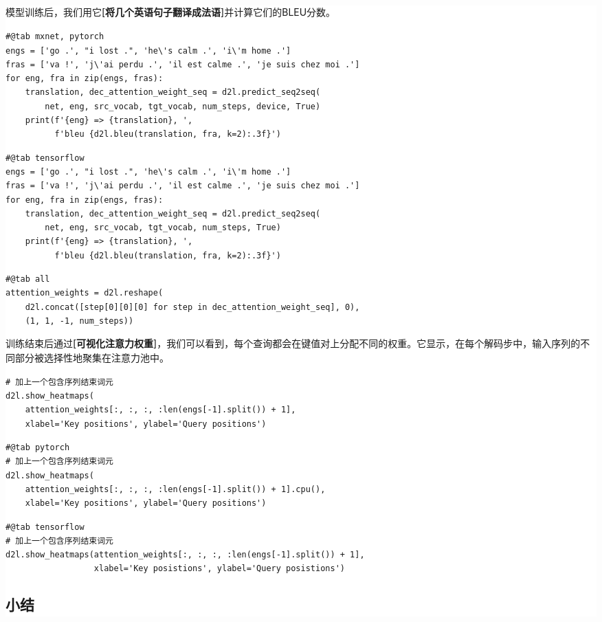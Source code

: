 模型训练后，我们用它[**将几个英语句子翻译成法语**]并计算它们的BLEU分数。

```{.python .input}
#@tab mxnet, pytorch
engs = ['go .', "i lost .", 'he\'s calm .', 'i\'m home .']
fras = ['va !', 'j\'ai perdu .', 'il est calme .', 'je suis chez moi .']
for eng, fra in zip(engs, fras):
    translation, dec_attention_weight_seq = d2l.predict_seq2seq(
        net, eng, src_vocab, tgt_vocab, num_steps, device, True)
    print(f'{eng} => {translation}, ',
          f'bleu {d2l.bleu(translation, fra, k=2):.3f}')
```

```{.python .input}
#@tab tensorflow
engs = ['go .', "i lost .", 'he\'s calm .', 'i\'m home .']
fras = ['va !', 'j\'ai perdu .', 'il est calme .', 'je suis chez moi .']
for eng, fra in zip(engs, fras):
    translation, dec_attention_weight_seq = d2l.predict_seq2seq(
        net, eng, src_vocab, tgt_vocab, num_steps, True)
    print(f'{eng} => {translation}, ',
          f'bleu {d2l.bleu(translation, fra, k=2):.3f}')
```

```{.python .input}
#@tab all
attention_weights = d2l.reshape(
    d2l.concat([step[0][0][0] for step in dec_attention_weight_seq], 0),
    (1, 1, -1, num_steps))
```

训练结束后通过[**可视化注意力权重**]，我们可以看到，每个查询都会在键值对上分配不同的权重。它显示，在每个解码步中，输入序列的不同部分被选择性地聚集在注意力池中。

```{.python .input}
# 加上一个包含序列结束词元
d2l.show_heatmaps(
    attention_weights[:, :, :, :len(engs[-1].split()) + 1],
    xlabel='Key positions', ylabel='Query positions')
```

```{.python .input}
#@tab pytorch
# 加上一个包含序列结束词元
d2l.show_heatmaps(
    attention_weights[:, :, :, :len(engs[-1].split()) + 1].cpu(),
    xlabel='Key positions', ylabel='Query positions')
```

```{.python .input}
#@tab tensorflow
# 加上一个包含序列结束词元
d2l.show_heatmaps(attention_weights[:, :, :, :len(engs[-1].split()) + 1],
                  xlabel='Key posistions', ylabel='Query posistions')
```

## 小结

